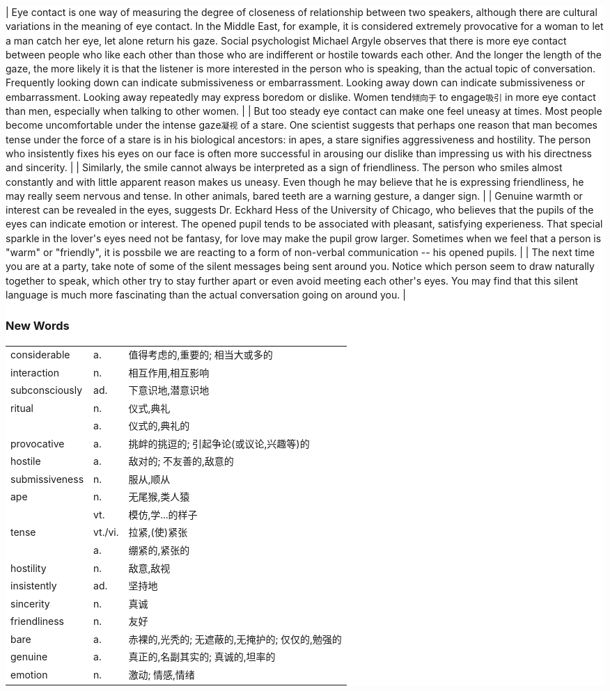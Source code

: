 | Eye contact is one way of measuring the degree of closeness of relationship between two speakers, although there are cultural variations in the meaning of eye contact. In the Middle East, for example, it is considered extremely provocative for a woman to let a man catch her eye, let alone return his gaze. Social psychologist Michael Argyle observes that there is more eye contact between people who like each other than those who are indifferent or hostile towards each other. And the longer the length of the gaze, the more likely it is that the listener is more interested in the person who is speaking, than the actual topic of conversation. Frequently looking down can indicate submissiveness or embarrassment. Looking away down can indicate submissiveness or embarrassment. Looking away repeatedly may express boredom or dislike. Women tend`倾向于` to engage`吸引` in more eye contact than men, especially when talking to other women. |
| But too steady eye contact can make one feel uneasy at times. Most people become uncomfortable under the intense gaze`凝视` of a stare. One scientist suggests that perhaps one reason that man becomes tense under the force of a stare is in his biological ancestors: in apes, a stare signifies aggressiveness and hostility. The person who insistently fixes his eyes on our face is often more successful in arousing our dislike than impressing us with his directness and sincerity.                                                                                                                                                                                                                                                                                                                                                                                                                                                                             |
| Similarly, the smile cannot always be interpreted as a sign of friendliness. The person who smiles almost constantly and with little apparent reason makes us uneasy. Even though he may believe that he is expressing friendliness, he may really seem nervous and tense. In other animals, bared teeth are a warning gesture, a danger sign.                                                                                                                                                                                                                                                                                                                                                                                                                                                                                                                                                                                                                           |
| Genuine warmth or interest can be revealed in the eyes, suggests Dr. Eckhard Hess of the University of Chicago, who believes that the pupils of the eyes can indicate emotion or interest. The opened pupil tends to be associated with pleasant, satisfying experieness. That special sparkle in the lover's eyes need not be fantasy, for love may make the pupil grow larger. Sometimes when we feel that a person is "warm" or "friendly", it is possbile we are reacting to a form of non-verbal communication -- his opened pupils.                                                                                                                                                                                                                                                                                                                                                                                                                                |
| The next time you are at a party, take note of some of the silent messages being sent around you. Notice which person seem to draw naturally together to speak, which other try to stay further apart or even avoid meeting each other's eyes. You may find that this silent language is much more fascinating than the actual conversation going on around you.                                                                                                                                                                                                                                                                                                                                                                                                                                                                                                                                                                                                         |

### New Words

|                |         |                             |
| ---            | ---     | ---                         |
| considerable   | a.      | 值得考虑的,重要的; 相当大或多的           |
| interaction    | n.      | 相互作用,相互影响                   |
| subconsciously | ad.     | 下意识地,潜意识地                   |
| ritual         | n.      | 仪式,典礼                       |
|                | a.      | 仪式的,典礼的                     |
| provocative    | a.      | 挑衅的挑逗的; 引起争论(或议论,兴趣等)的      |
| hostile        | a.      | 敌对的; 不友善的,敌意的               |
| submissiveness | n.      | 服从,顺从                       |
| ape            | n.      | 无尾猴,类人猿                     |
|                | vt.     | 模仿,学...的样子                  |
| tense          | vt./vi. | 拉紧,(使)紧张                    |
|                | a.      | 绷紧的,紧张的                     |
| hostility      | n.      | 敌意,敌视                       |
| insistently    | ad.     | 坚持地                         |
| sincerity      | n.      | 真诚                          |
| friendliness   | n.      | 友好                          |
| bare           | a.      | 赤裸的,光秃的; 无遮蔽的,无掩护的; 仅仅的,勉强的 |
| genuine        | a.      | 真正的,名副其实的; 真诚的,坦率的          |
| emotion        | n.      | 激动; 情感,情绪                   |